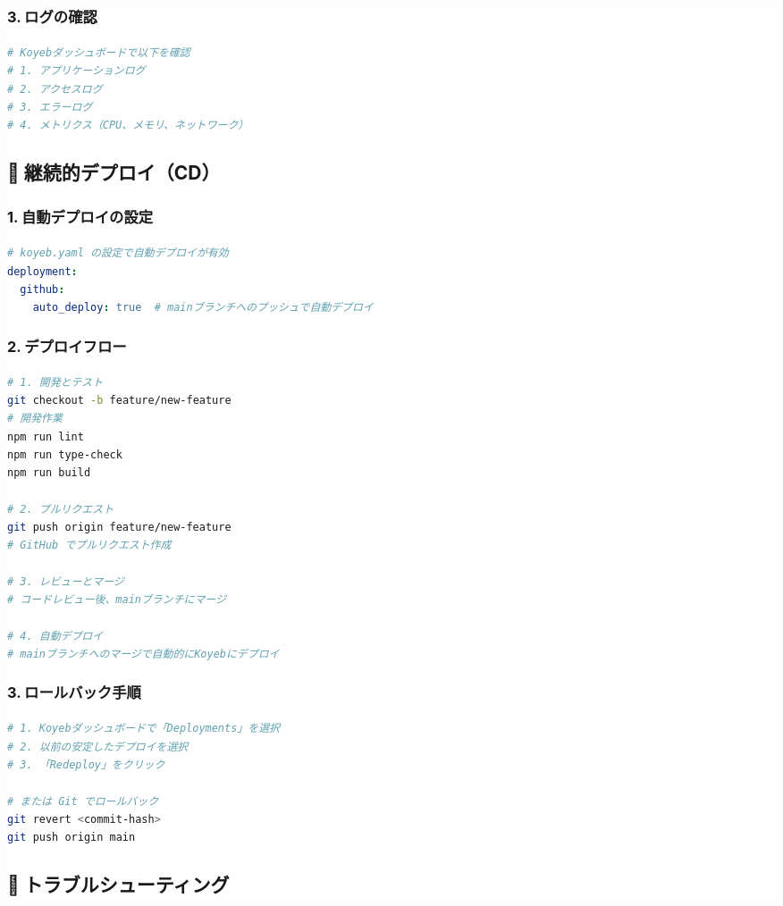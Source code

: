 ### 3. ログの確認
```bash
# Koyebダッシュボードで以下を確認
# 1. アプリケーションログ
# 2. アクセスログ
# 3. エラーログ
# 4. メトリクス（CPU、メモリ、ネットワーク）
```

## 🔄 継続的デプロイ（CD）

### 1. 自動デプロイの設定
```yaml
# koyeb.yaml の設定で自動デプロイが有効
deployment:
  github:
    auto_deploy: true  # mainブランチへのプッシュで自動デプロイ
```

### 2. デプロイフロー
```bash
# 1. 開発とテスト
git checkout -b feature/new-feature
# 開発作業
npm run lint
npm run type-check
npm run build

# 2. プルリクエスト
git push origin feature/new-feature
# GitHub でプルリクエスト作成

# 3. レビューとマージ
# コードレビュー後、mainブランチにマージ

# 4. 自動デプロイ
# mainブランチへのマージで自動的にKoyebにデプロイ
```

### 3. ロールバック手順
```bash
# 1. Koyebダッシュボードで「Deployments」を選択
# 2. 以前の安定したデプロイを選択
# 3. 「Redeploy」をクリック

# または Git でロールバック
git revert <commit-hash>
git push origin main
```

## 🔧 トラブルシューティング
